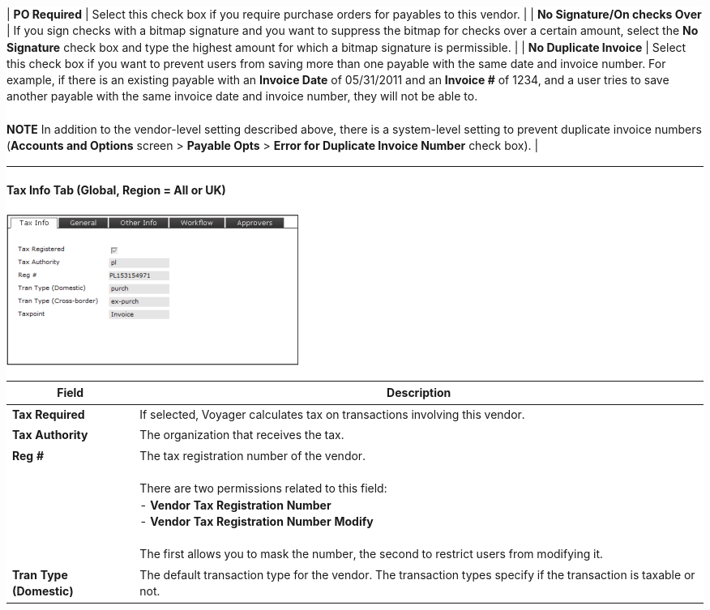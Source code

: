 | **PO Required**                 | Select this check box if you require purchase orders for payables to this vendor.                                                                                                                                                                                                                                                                                                                                                                                                                                                                                                                                                                                                                                                                                                                                                                                                                                                                                                                                                                                                                                                                                                                                                                     |
| **No Signature/On checks Over** | If you sign checks with a bitmap signature and you want to suppress the bitmap for checks over a certain amount, select the **No Signature** check box and type the highest amount for which a bitmap signature is permissible.                                                                                                                                                                                                                                                                                                                                                                                                                                                                                                                                                                                                                                                                                                                                                                                                                                                                                                                                                                                                                       |
| **No Duplicate Invoice**        | Select this check box if you want to prevent users from saving more than one payable with the same date and invoice number. For example, if there is an existing payable with an **Invoice Date** of 05/31/2011 and an **Invoice #** of 1234, and a user tries to save another payable with the same invoice date and invoice number, they will not be able to. <br/><br/>**NOTE** In addition to the vendor-level setting described above, there is a system-level setting to prevent duplicate invoice numbers (**Accounts and Options** screen > **Payable Opts** > **Error for Duplicate Invoice Number** check box).                                                                                                                                                                                                                                                                                                                                                                                                                                                                                                                                                                                                                             |

---

#### Tax Info Tab (Global, Region = All or UK)

![](images/vendors.10.03.05.png)

| **Field**                    | **Description**                                                                                                                                                                                                                                                                                  |
| ---------------------------- | ------------------------------------------------------------------------------------------------------------------------------------------------------------------------------------------------------------------------------------------------------------------------------------------------ |
| **Tax Required**             | If selected, Voyager calculates tax on transactions involving this vendor.                                                                                                                                                                                                                       |
| **Tax Authority**            | The organization that receives the tax.                                                                                                                                                                                                                                                          |
| **Reg #**                    | The tax registration number of the vendor. <br/><br/>There are two permissions related to this field:<br/>- **Vendor Tax Registration Number**<br/>- **Vendor Tax Registration Number Modify**<br/><br/>The first allows you to mask the number, the second to restrict users from modifying it. |
| **Tran Type (Domestic)**     | The default transaction type for the vendor. The transaction types specify if the transaction is taxable or not.                                                                                                                                                                                 |
